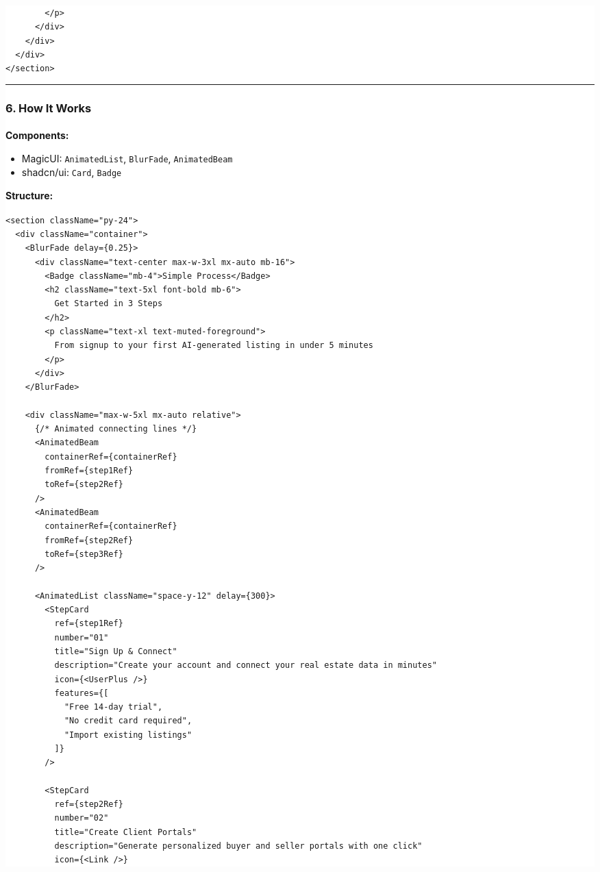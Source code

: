 ```tsx
        </p>
      </div>
    </div>
  </div>
</section>
```

---

### 6. How It Works

**Components:**
- MagicUI: `AnimatedList`, `BlurFade`, `AnimatedBeam`
- shadcn/ui: `Card`, `Badge`

**Structure:**
```tsx
<section className="py-24">
  <div className="container">
    <BlurFade delay={0.25}>
      <div className="text-center max-w-3xl mx-auto mb-16">
        <Badge className="mb-4">Simple Process</Badge>
        <h2 className="text-5xl font-bold mb-6">
          Get Started in 3 Steps
        </h2>
        <p className="text-xl text-muted-foreground">
          From signup to your first AI-generated listing in under 5 minutes
        </p>
      </div>
    </BlurFade>
    
    <div className="max-w-5xl mx-auto relative">
      {/* Animated connecting lines */}
      <AnimatedBeam
        containerRef={containerRef}
        fromRef={step1Ref}
        toRef={step2Ref}
      />
      <AnimatedBeam
        containerRef={containerRef}
        fromRef={step2Ref}
        toRef={step3Ref}
      />
      
      <AnimatedList className="space-y-12" delay={300}>
        <StepCard
          ref={step1Ref}
          number="01"
          title="Sign Up & Connect"
          description="Create your account and connect your real estate data in minutes"
          icon={<UserPlus />}
          features={[
            "Free 14-day trial",
            "No credit card required",
            "Import existing listings"
          ]}
        />
        
        <StepCard
          ref={step2Ref}
          number="02"
          title="Create Client Portals"
          description="Generate personalized buyer and seller portals with one click"
          icon={<Link />}
```
